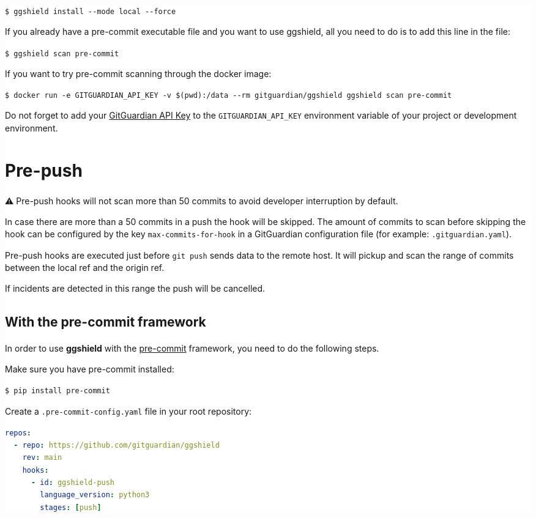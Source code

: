 ```shell
$ ggshield install --mode local --force
```

If you already have a pre-commit executable file and you want to use ggshield,
all you need to do is to add this line in the file:

```shell
$ ggshield scan pre-commit
```

If you want to try pre-commit scanning through the docker image:

```shell
$ docker run -e GITGUARDIAN_API_KEY -v $(pwd):/data --rm gitguardian/ggshield ggshield scan pre-commit
```

Do not forget to add your [GitGuardian API Key](https://dashboard.gitguardian.com/api/v1/auth/user/github_login/authorize?utm_source=github&utm_medium=gg_shield&utm_campaign=shield1) to the `GITGUARDIAN_API_KEY` environment variable of your project or development environment.

# Pre-push

⚠ Pre-push hooks will not scan more than 50 commits to avoid developer interruption by default.

In case there are more than a 50 commits in a push the hook will be skipped.
The amount of commits to scan before skipping the hook can be configured by the key `max-commits-for-hook` in
a GitGuardian configuration file (for example: `.gitguardian.yaml`).

Pre-push hooks are executed just before `git push` sends data to the remote host.
It will pickup and scan the range of commits between the local ref and the origin ref.

If incidents are detected in this range the push will be cancelled.

## With the pre-commit framework

In order to use **ggshield** with the [pre-commit](https://pre-commit.com/) framework, you need to do the following steps.

Make sure you have pre-commit installed:

```shell
$ pip install pre-commit
```

Create a `.pre-commit-config.yaml` file in your root repository:

```yaml
repos:
  - repo: https://github.com/gitguardian/ggshield
    rev: main
    hooks:
      - id: ggshield-push
        language_version: python3
        stages: [push]
```
